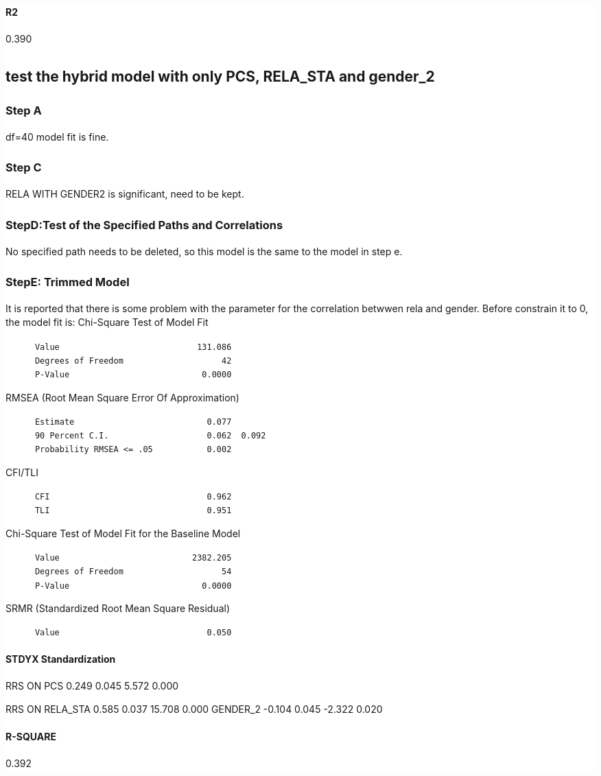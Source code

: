 #### R2
0.390

## test the hybrid model with only PCS, RELA_STA and gender_2
### Step A
df=40
model fit is fine.

### Step C
RELA WITH GENDER2 is significant, need to be kept.

### StepD:Test of the Specified Paths and Correlations
No specified path needs to be deleted, so this model is the same to the model in step e.
### StepE: Trimmed Model
It is reported that there is some problem with the parameter for the correlation betwwen rela and gender. Before constrain it to 0, the model fit is:
Chi-Square Test of Model Fit

          Value                            131.086
          Degrees of Freedom                    42
          P-Value                           0.0000

RMSEA (Root Mean Square Error Of Approximation)

          Estimate                           0.077
          90 Percent C.I.                    0.062  0.092
          Probability RMSEA <= .05           0.002

CFI/TLI

          CFI                                0.962
          TLI                                0.951

Chi-Square Test of Model Fit for the Baseline Model

          Value                           2382.205
          Degrees of Freedom                    54
          P-Value                           0.0000

SRMR (Standardized Root Mean Square Residual)

          Value                              0.050

#### STDYX Standardization
RRS      ON
    PCS                0.249      0.045      5.572      0.000

 RRS      ON
    RELA_STA           0.585      0.037     15.708      0.000
    GENDER_2          -0.104      0.045     -2.322      0.020
#### R-SQUARE
0.392
